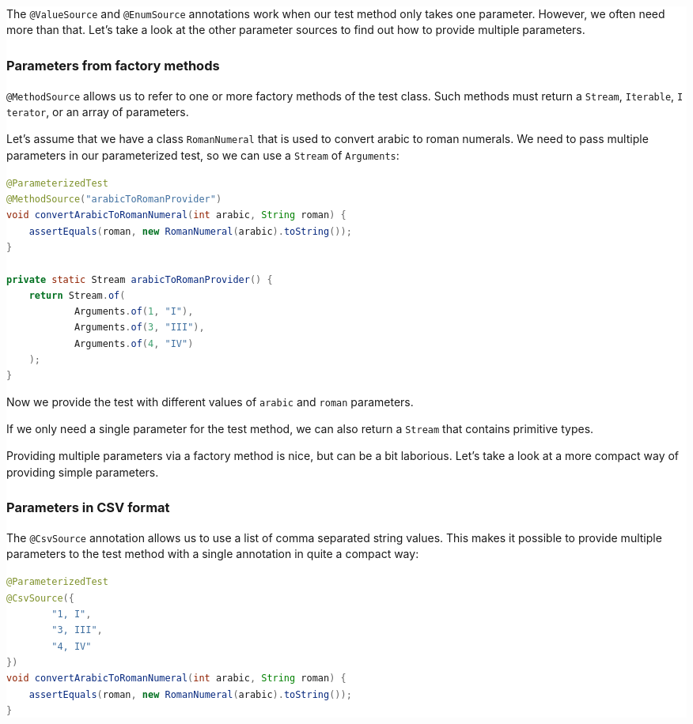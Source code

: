 The `@ValueSource` and `@EnumSource` annotations work when our test method only takes one parameter. However, we often need more than that. Let’s take a look at the other parameter sources to find out how to provide multiple parameters.

### Parameters from factory methods

`@MethodSource` allows us to refer to one or more factory methods of the test class. Such methods must return a `Stream`, `Iterable`, `Iterator`, or an array of parameters.

Let’s assume that we have a class `RomanNumeral` that is used to convert arabic to roman numerals. We need to pass multiple parameters in our parameterized test, so we can use a `Stream` of `Arguments`:

```java
@ParameterizedTest
@MethodSource("arabicToRomanProvider")
void convertArabicToRomanNumeral(int arabic, String roman) {
    assertEquals(roman, new RomanNumeral(arabic).toString());
}

private static Stream arabicToRomanProvider() {
    return Stream.of(
            Arguments.of(1, "I"),
            Arguments.of(3, "III"),
            Arguments.of(4, "IV")
    );
}
```

Now we provide the test with different values of `arabic` and `roman` parameters.

If we only need a single parameter for the test method, we can also return a `Stream` that contains primitive types.

Providing multiple parameters via a factory method is nice, but can be a bit laborious. Let’s take a look at a more compact way of providing simple parameters.

### Parameters in CSV format

The `@CsvSource` annotation allows us to use a list of comma separated string values. This makes it possible to provide multiple parameters to the test method with a single annotation in quite a compact way:

```java
@ParameterizedTest
@CsvSource({
        "1, I",
        "3, III",
        "4, IV"
})
void convertArabicToRomanNumeral(int arabic, String roman) {
    assertEquals(roman, new RomanNumeral(arabic).toString());
}
```
